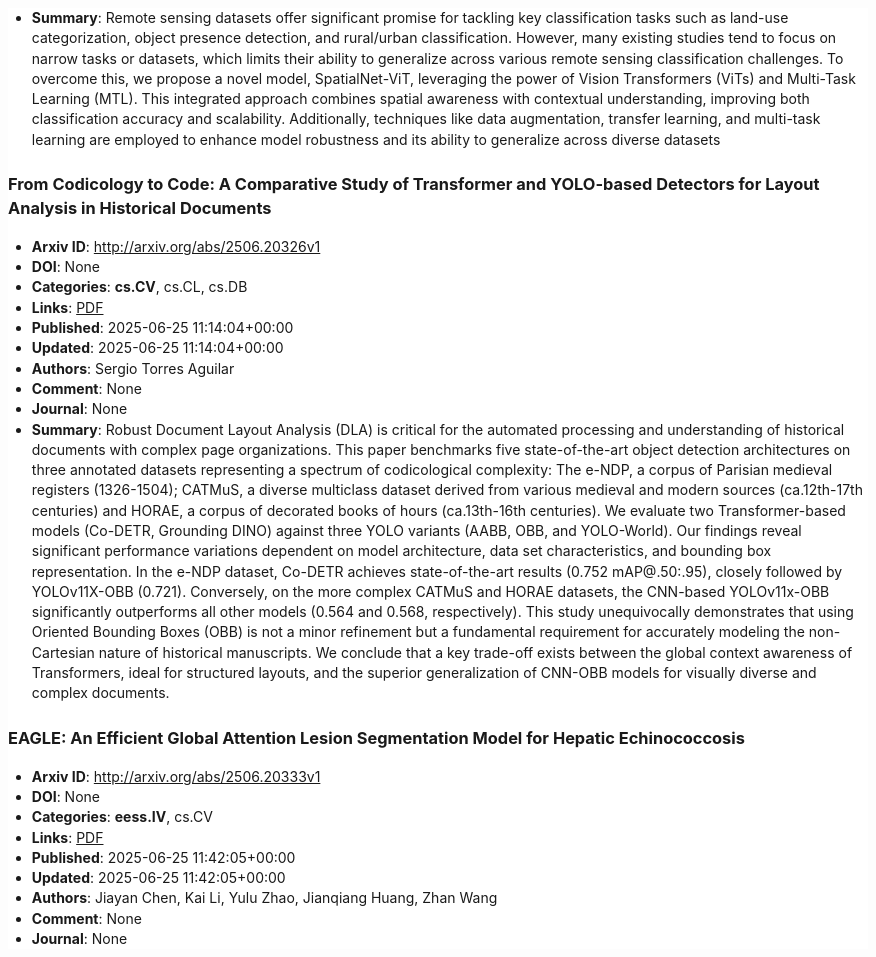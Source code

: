 - **Summary**: Remote sensing datasets offer significant promise for tackling key classification tasks such as land-use categorization, object presence detection, and rural/urban classification. However, many existing studies tend to focus on narrow tasks or datasets, which limits their ability to generalize across various remote sensing classification challenges. To overcome this, we propose a novel model, SpatialNet-ViT, leveraging the power of Vision Transformers (ViTs) and Multi-Task Learning (MTL). This integrated approach combines spatial awareness with contextual understanding, improving both classification accuracy and scalability. Additionally, techniques like data augmentation, transfer learning, and multi-task learning are employed to enhance model robustness and its ability to generalize across diverse datasets



### From Codicology to Code: A Comparative Study of Transformer and YOLO-based Detectors for Layout Analysis in Historical Documents
- **Arxiv ID**: http://arxiv.org/abs/2506.20326v1
- **DOI**: None
- **Categories**: **cs.CV**, cs.CL, cs.DB
- **Links**: [PDF](http://arxiv.org/pdf/2506.20326v1)
- **Published**: 2025-06-25 11:14:04+00:00
- **Updated**: 2025-06-25 11:14:04+00:00
- **Authors**: Sergio Torres Aguilar
- **Comment**: None
- **Journal**: None
- **Summary**: Robust Document Layout Analysis (DLA) is critical for the automated processing and understanding of historical documents with complex page organizations. This paper benchmarks five state-of-the-art object detection architectures on three annotated datasets representing a spectrum of codicological complexity: The e-NDP, a corpus of Parisian medieval registers (1326-1504); CATMuS, a diverse multiclass dataset derived from various medieval and modern sources (ca.12th-17th centuries) and HORAE, a corpus of decorated books of hours (ca.13th-16th centuries). We evaluate two Transformer-based models (Co-DETR, Grounding DINO) against three YOLO variants (AABB, OBB, and YOLO-World). Our findings reveal significant performance variations dependent on model architecture, data set characteristics, and bounding box representation. In the e-NDP dataset, Co-DETR achieves state-of-the-art results (0.752 mAP@.50:.95), closely followed by YOLOv11X-OBB (0.721). Conversely, on the more complex CATMuS and HORAE datasets, the CNN-based YOLOv11x-OBB significantly outperforms all other models (0.564 and 0.568, respectively). This study unequivocally demonstrates that using Oriented Bounding Boxes (OBB) is not a minor refinement but a fundamental requirement for accurately modeling the non-Cartesian nature of historical manuscripts. We conclude that a key trade-off exists between the global context awareness of Transformers, ideal for structured layouts, and the superior generalization of CNN-OBB models for visually diverse and complex documents.



### EAGLE: An Efficient Global Attention Lesion Segmentation Model for Hepatic Echinococcosis
- **Arxiv ID**: http://arxiv.org/abs/2506.20333v1
- **DOI**: None
- **Categories**: **eess.IV**, cs.CV
- **Links**: [PDF](http://arxiv.org/pdf/2506.20333v1)
- **Published**: 2025-06-25 11:42:05+00:00
- **Updated**: 2025-06-25 11:42:05+00:00
- **Authors**: Jiayan Chen, Kai Li, Yulu Zhao, Jianqiang Huang, Zhan Wang
- **Comment**: None
- **Journal**: None